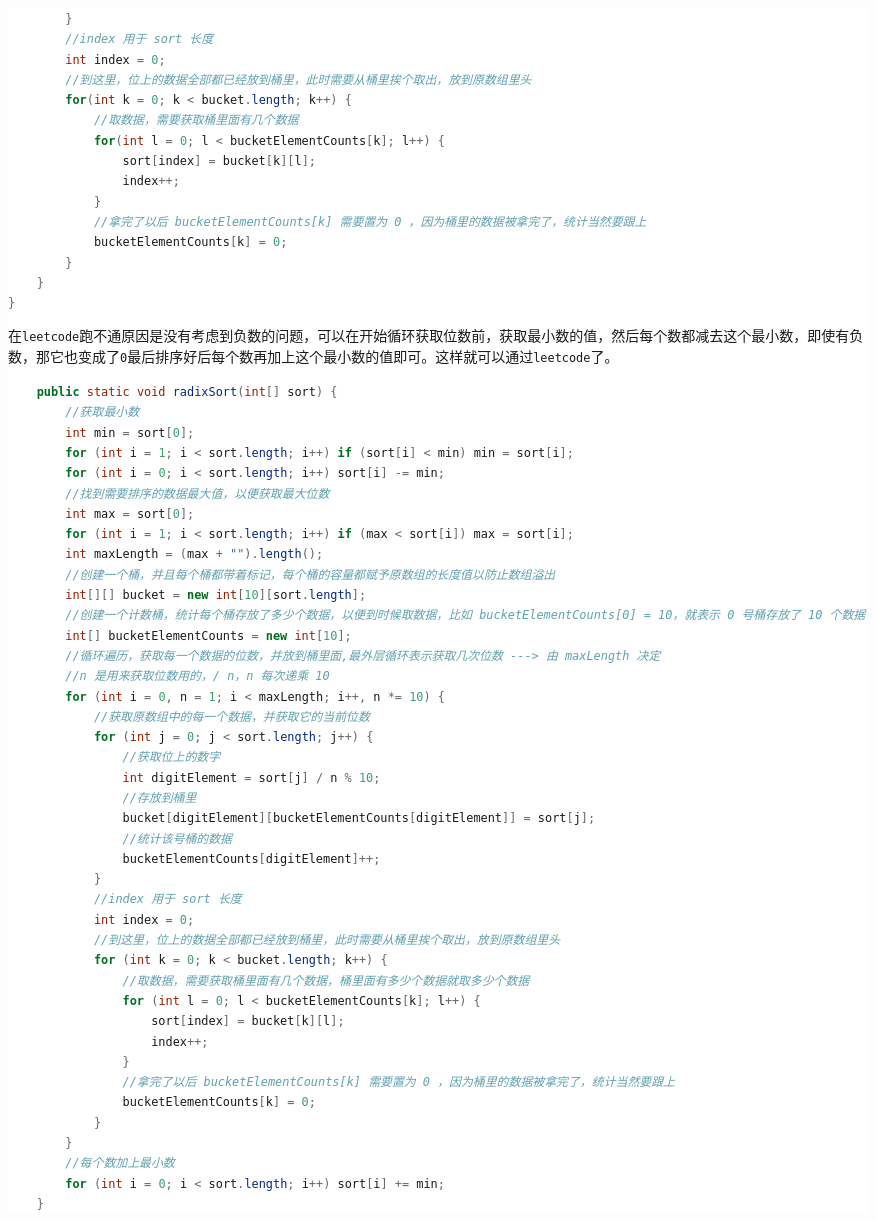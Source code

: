 ```java
        }
		//index 用于 sort 长度
		int index = 0;
        //到这里，位上的数据全部都已经放到桶里，此时需要从桶里挨个取出，放到原数组里头
        for(int k = 0; k < bucket.length; k++) {
            //取数据，需要获取桶里面有几个数据
            for(int l = 0; l < bucketElementCounts[k]; l++) {
				sort[index] = bucket[k][l];
                index++;
            }
            //拿完了以后 bucketElementCounts[k] 需要置为 0 ，因为桶里的数据被拿完了，统计当然要跟上
            bucketElementCounts[k] = 0;
        }
    }
}
```

在`leetcode`跑不通原因是没有考虑到负数的问题，可以在开始循环获取位数前，获取最小数的值，然后每个数都减去这个最小数，即使有负数，那它也变成了`0`最后排序好后每个数再加上这个最小数的值即可。这样就可以通过`leetcode`了。

```java
    public static void radixSort(int[] sort) {
        //获取最小数
        int min = sort[0];
        for (int i = 1; i < sort.length; i++) if (sort[i] < min) min = sort[i];
        for (int i = 0; i < sort.length; i++) sort[i] -= min;
        //找到需要排序的数据最大值，以便获取最大位数
        int max = sort[0];
        for (int i = 1; i < sort.length; i++) if (max < sort[i]) max = sort[i];
        int maxLength = (max + "").length();
        //创建一个桶，并且每个桶都带着标记，每个桶的容量都赋予原数组的长度值以防止数组溢出
        int[][] bucket = new int[10][sort.length];
        //创建一个计数桶，统计每个桶存放了多少个数据，以便到时候取数据，比如 bucketElementCounts[0] = 10，就表示 0 号桶存放了 10 个数据
        int[] bucketElementCounts = new int[10];
        //循环遍历，获取每一个数据的位数，并放到桶里面,最外层循环表示获取几次位数 ---> 由 maxLength 决定
        //n 是用来获取位数用的，/ n，n 每次递乘 10
        for (int i = 0, n = 1; i < maxLength; i++, n *= 10) {
            //获取原数组中的每一个数据，并获取它的当前位数
            for (int j = 0; j < sort.length; j++) {
                //获取位上的数字
                int digitElement = sort[j] / n % 10;
                //存放到桶里
                bucket[digitElement][bucketElementCounts[digitElement]] = sort[j];
                //统计该号桶的数据
                bucketElementCounts[digitElement]++;
            }
            //index 用于 sort 长度
            int index = 0;
            //到这里，位上的数据全部都已经放到桶里，此时需要从桶里挨个取出，放到原数组里头
            for (int k = 0; k < bucket.length; k++) {
                //取数据，需要获取桶里面有几个数据，桶里面有多少个数据就取多少个数据
                for (int l = 0; l < bucketElementCounts[k]; l++) {
                    sort[index] = bucket[k][l];
                    index++;
                }
                //拿完了以后 bucketElementCounts[k] 需要置为 0 ，因为桶里的数据被拿完了，统计当然要跟上
                bucketElementCounts[k] = 0;
            }
        }
        //每个数加上最小数
        for (int i = 0; i < sort.length; i++) sort[i] += min;
    }
```
